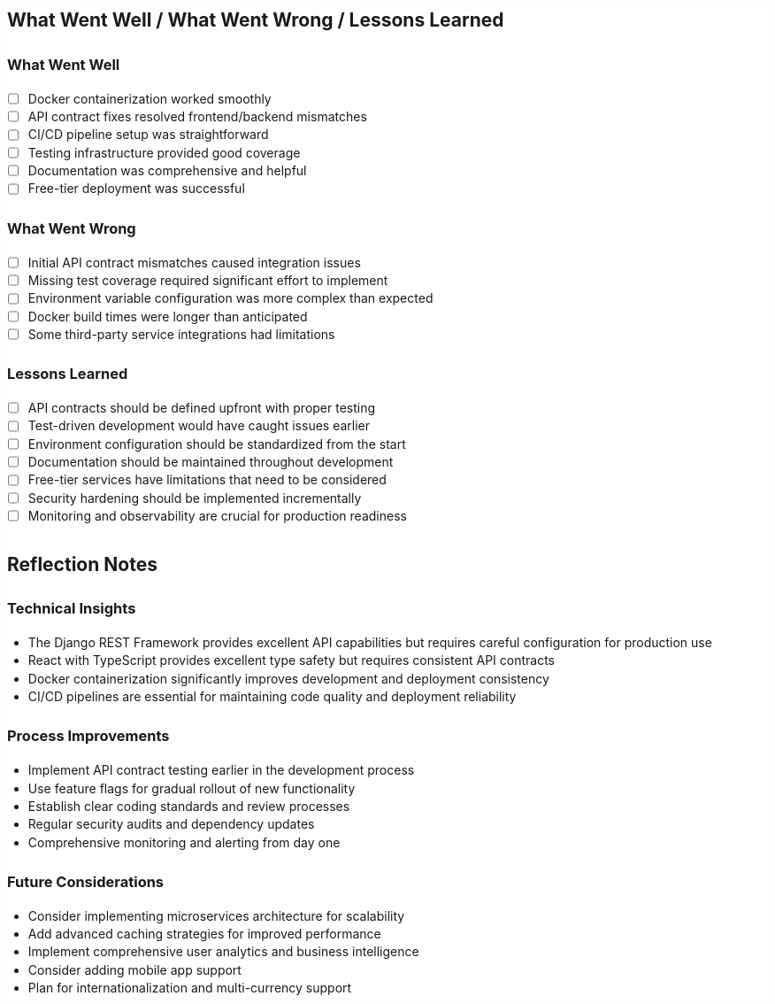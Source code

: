 ## What Went Well / What Went Wrong / Lessons Learned

### What Went Well
- [ ] Docker containerization worked smoothly
- [ ] API contract fixes resolved frontend/backend mismatches
- [ ] CI/CD pipeline setup was straightforward
- [ ] Testing infrastructure provided good coverage
- [ ] Documentation was comprehensive and helpful
- [ ] Free-tier deployment was successful

### What Went Wrong
- [ ] Initial API contract mismatches caused integration issues
- [ ] Missing test coverage required significant effort to implement
- [ ] Environment variable configuration was more complex than expected
- [ ] Docker build times were longer than anticipated
- [ ] Some third-party service integrations had limitations

### Lessons Learned
- [ ] API contracts should be defined upfront with proper testing
- [ ] Test-driven development would have caught issues earlier
- [ ] Environment configuration should be standardized from the start
- [ ] Documentation should be maintained throughout development
- [ ] Free-tier services have limitations that need to be considered
- [ ] Security hardening should be implemented incrementally
- [ ] Monitoring and observability are crucial for production readiness

## Reflection Notes

### Technical Insights
- The Django REST Framework provides excellent API capabilities but requires careful configuration for production use
- React with TypeScript provides excellent type safety but requires consistent API contracts
- Docker containerization significantly improves development and deployment consistency
- CI/CD pipelines are essential for maintaining code quality and deployment reliability

### Process Improvements
- Implement API contract testing earlier in the development process
- Use feature flags for gradual rollout of new functionality
- Establish clear coding standards and review processes
- Regular security audits and dependency updates
- Comprehensive monitoring and alerting from day one

### Future Considerations
- Consider implementing microservices architecture for scalability
- Add advanced caching strategies for improved performance
- Implement comprehensive user analytics and business intelligence
- Consider adding mobile app support
- Plan for internationalization and multi-currency support
